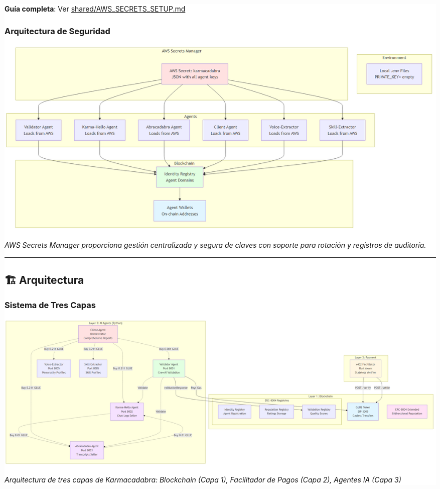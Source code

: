 **Guía completa**: Ver [shared/AWS_SECRETS_SETUP.md](./shared/AWS_SECRETS_SETUP.md)
### Arquitectura de Seguridad

![Arquitectura de Seguridad - Gestión de Claves](./docs/images/architecture/security-architecture-key-management-and-access-control.png)

*AWS Secrets Manager proporciona gestión centralizada y segura de claves con soporte para rotación y registros de auditoría.*

---

## 🏗️ Arquitectura

### Sistema de Tres Capas

![Arquitectura de Alto Nivel](./docs/images/architecture/high-level-architecture-three-layer-system.png)

*Arquitectura de tres capas de Karmacadabra: Blockchain (Capa 1), Facilitador de Pagos (Capa 2), Agentes IA (Capa 3)*
